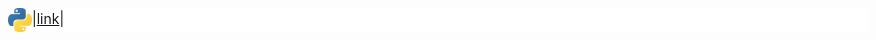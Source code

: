 <img src="https://github.com/AnasImloul/Leetcode-Solutions/blob/main/icons/python.svg" width="24px" align="center"/></a>|[link](https://www.leetcode.com/problems/minimum-height-trees)|